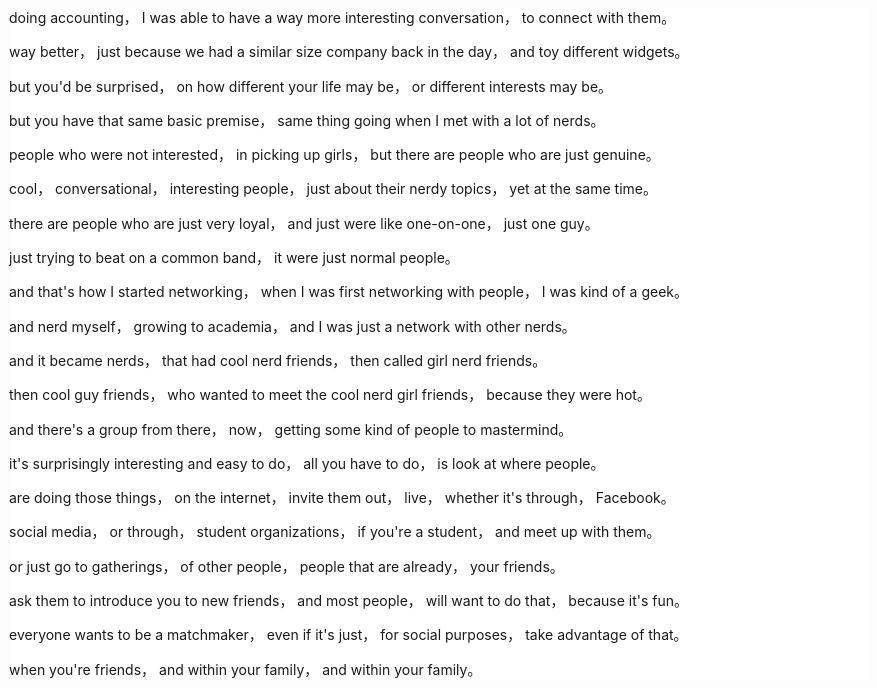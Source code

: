  doing accounting， I was able to have a way more interesting conversation， to connect with them。

 way better， just because we had a similar size company back in the day， and toy different widgets。

 but you'd be surprised， on how different your life may be， or different interests may be。

 but you have that same basic premise， same thing going when I met with a lot of nerds。

 people who were not interested， in picking up girls， but there are people who are just genuine。

 cool， conversational， interesting people， just about their nerdy topics， yet at the same time。

 there are people who are just very loyal， and just were like one-on-one， just one guy。

 just trying to beat on a common band， it were just normal people。

 and that's how I started networking， when I was first networking with people， I was kind of a geek。

 and nerd myself， growing to academia， and I was just a network with other nerds。

 and it became nerds， that had cool nerd friends， then called girl nerd friends。

 then cool guy friends， who wanted to meet the cool nerd girl friends， because they were hot。

 and there's a group from there， now， getting some kind of people to mastermind。

 it's surprisingly interesting and easy to do， all you have to do， is look at where people。

 are doing those things， on the internet， invite them out， live， whether it's through， Facebook。

 social media， or through， student organizations， if you're a student， and meet up with them。

 or just go to gatherings， of other people， people that are already， your friends。

 ask them to introduce you to new friends， and most people， will want to do that， because it's fun。

 everyone wants to be a matchmaker， even if it's just， for social purposes， take advantage of that。

 when you're friends， and within your family， and within your family。